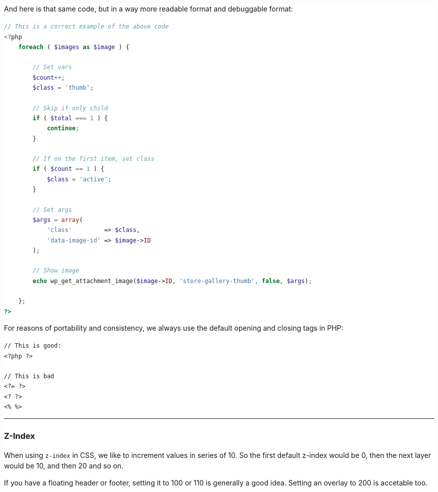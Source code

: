 And here is that same code, but in a way more readable format and debuggable format:

```php
// This is a correct example of the above code
<?php
	foreach ( $images as $image ) {

		// Set vars
		$count++;
		$class = 'thumb';

		// Skip if only child
		if ( $total === 1 ) {
			continue;
		}

		// If on the first item, set class
		if ( $count == 1 ) {
			$class = 'active';
		}

		// Set args
		$args = array(
			'class' 		=> $class,
			'data-image-id' => $image->ID
		);

		// Show image
		echo wp_get_attachment_image($image->ID, 'store-gallery-thumb', false, $args);

	};
?>
```

For reasons of portability and consistency, we always use the default opening and closing tags in PHP:

```
// This is good:
<?php ?>

// This is bad
<?= ?>
<? ?>
<% %>
```
___

### Z-Index

When using `z-index` in CSS, we like to increment values in series of 10. So the first default z-index would be 0, then the next layer would be 10, and then 20 and so on.

If you have a floating header or footer, setting it to 100 or 110 is generally a good idea. Setting an overlay to 200 is accetable too.
